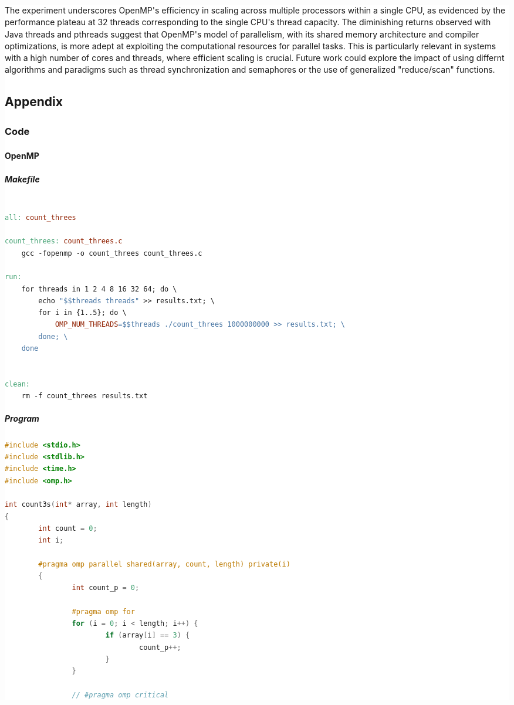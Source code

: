 The experiment underscores OpenMP's efficiency in scaling across multiple processors within a single CPU, as evidenced by the performance plateau at 32 threads corresponding to the single CPU's thread capacity. The diminishing returns observed with Java threads and pthreads suggest that OpenMP's model of parallelism, with its shared memory architecture and compiler optimizations, is more adept at exploiting the computational resources for parallel tasks. This is particularly relevant in systems with a high number of cores and threads, where efficient scaling is crucial. Future work could explore the impact of using differnt algorithms and paradigms such as thread synchronization and semaphores or the use of generalized "reduce/scan" functions.

## Appendix

### Code

#### OpenMP

##### Makefile

```makefile

all: count_threes

count_threes: count_threes.c
	gcc -fopenmp -o count_threes count_threes.c

run:
	for threads in 1 2 4 8 16 32 64; do \
		echo "$$threads threads" >> results.txt; \
		for i in {1..5}; do \
			OMP_NUM_THREADS=$$threads ./count_threes 1000000000 >> results.txt; \
		done; \
	done

	
clean:
	rm -f count_threes results.txt


```

##### Program

```c
#include <stdio.h>
#include <stdlib.h>
#include <time.h>
#include <omp.h>

int count3s(int* array, int length)
{
        int count = 0;
        int i;

        #pragma omp parallel shared(array, count, length) private(i)
        {
                int count_p = 0;

                #pragma omp for
                for (i = 0; i < length; i++) {
                        if (array[i] == 3) {
                                count_p++;
                        }
                }

                // #pragma omp critical
```